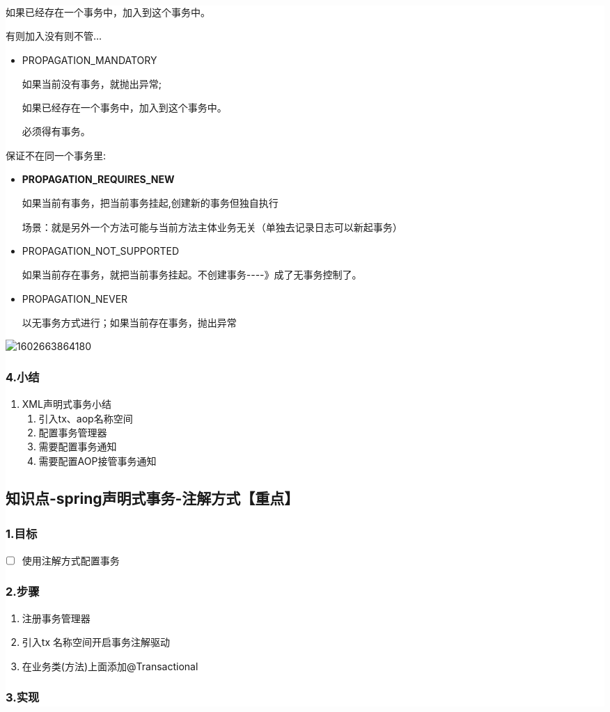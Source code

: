   如果已经存在一个事务中，加入到这个事务中。

  有则加入没有则不管...

- PROPAGATION_MANDATORY

  如果当前没有事务，就抛出异常; 

  如果已经存在一个事务中，加入到这个事务中。
  
  必须得有事务。

保证不在同一个事务里:

- **PROPAGATION_REQUIRES_NEW**

  如果当前有事务，把当前事务挂起,创建新的事务但独自执行

  场景：就是另外一个方法可能与当前方法主体业务无关（单独去记录日志可以新起事务）

- PROPAGATION_NOT_SUPPORTED

  如果当前存在事务，就把当前事务挂起。不创建事务----》成了无事务控制了。

- PROPAGATION_NEVER

  以无事务方式进行；如果当前存在事务，抛出异常



![1602663864180](img/1602663864180.png)





### 4.小结

1. XML声明式事务小结
   1. 引入tx、aop名称空间
   2. 配置事务管理器
   3. 需要配置事务通知
   4. 需要配置AOP接管事务通知

## 知识点-spring声明式事务-注解方式【重点】 

### 1.目标

- [ ] 使用注解方式配置事务

### 2.步骤

1. 注册事务管理器

2. 引入tx 名称空间开启事务注解驱动

3. 在业务类(方法)上面添加@Transactional

   

### 3.实现
